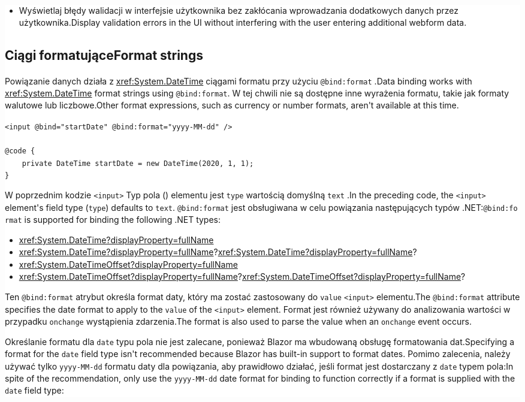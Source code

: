   * <span data-ttu-id="8828e-143">Wyświetlaj błędy walidacji w interfejsie użytkownika bez zakłócania wprowadzania dodatkowych danych przez użytkownika.</span><span class="sxs-lookup"><span data-stu-id="8828e-143">Display validation errors in the UI without interfering with the user entering additional webform data.</span></span>

## <a name="format-strings"></a><span data-ttu-id="8828e-144">Ciągi formatujące</span><span class="sxs-lookup"><span data-stu-id="8828e-144">Format strings</span></span>

<span data-ttu-id="8828e-145">Powiązanie danych działa z <xref:System.DateTime> ciągami formatu przy użyciu `@bind:format` .</span><span class="sxs-lookup"><span data-stu-id="8828e-145">Data binding works with <xref:System.DateTime> format strings using `@bind:format`.</span></span> <span data-ttu-id="8828e-146">W tej chwili nie są dostępne inne wyrażenia formatu, takie jak formaty walutowe lub liczbowe.</span><span class="sxs-lookup"><span data-stu-id="8828e-146">Other format expressions, such as currency or number formats, aren't available at this time.</span></span>

```razor
<input @bind="startDate" @bind:format="yyyy-MM-dd" />

@code {
    private DateTime startDate = new DateTime(2020, 1, 1);
}
```

<span data-ttu-id="8828e-147">W poprzednim kodzie `<input>` Typ pola () elementu jest `type` wartością domyślną `text` .</span><span class="sxs-lookup"><span data-stu-id="8828e-147">In the preceding code, the `<input>` element's field type (`type`) defaults to `text`.</span></span> <span data-ttu-id="8828e-148">`@bind:format` jest obsługiwana w celu powiązania następujących typów .NET:</span><span class="sxs-lookup"><span data-stu-id="8828e-148">`@bind:format` is supported for binding the following .NET types:</span></span>

* <xref:System.DateTime?displayProperty=fullName>
* <span data-ttu-id="8828e-149"><xref:System.DateTime?displayProperty=fullName>?</span><span class="sxs-lookup"><span data-stu-id="8828e-149"><xref:System.DateTime?displayProperty=fullName>?</span></span>
* <xref:System.DateTimeOffset?displayProperty=fullName>
* <span data-ttu-id="8828e-150"><xref:System.DateTimeOffset?displayProperty=fullName>?</span><span class="sxs-lookup"><span data-stu-id="8828e-150"><xref:System.DateTimeOffset?displayProperty=fullName>?</span></span>

<span data-ttu-id="8828e-151">Ten `@bind:format` atrybut określa format daty, który ma zostać zastosowany do `value` `<input>` elementu.</span><span class="sxs-lookup"><span data-stu-id="8828e-151">The `@bind:format` attribute specifies the date format to apply to the `value` of the `<input>` element.</span></span> <span data-ttu-id="8828e-152">Format jest również używany do analizowania wartości w przypadku `onchange` wystąpienia zdarzenia.</span><span class="sxs-lookup"><span data-stu-id="8828e-152">The format is also used to parse the value when an `onchange` event occurs.</span></span>

<span data-ttu-id="8828e-153">Określanie formatu dla `date` typu pola nie jest zalecane, ponieważ Blazor ma wbudowaną obsługę formatowania dat.</span><span class="sxs-lookup"><span data-stu-id="8828e-153">Specifying a format for the `date` field type isn't recommended because Blazor has built-in support to format dates.</span></span> <span data-ttu-id="8828e-154">Pomimo zalecenia, należy używać tylko `yyyy-MM-dd` formatu daty dla powiązania, aby prawidłowo działać, jeśli format jest dostarczany z `date` typem pola:</span><span class="sxs-lookup"><span data-stu-id="8828e-154">In spite of the recommendation, only use the `yyyy-MM-dd` date format for binding to function correctly if a format is supplied with the `date` field type:</span></span>
